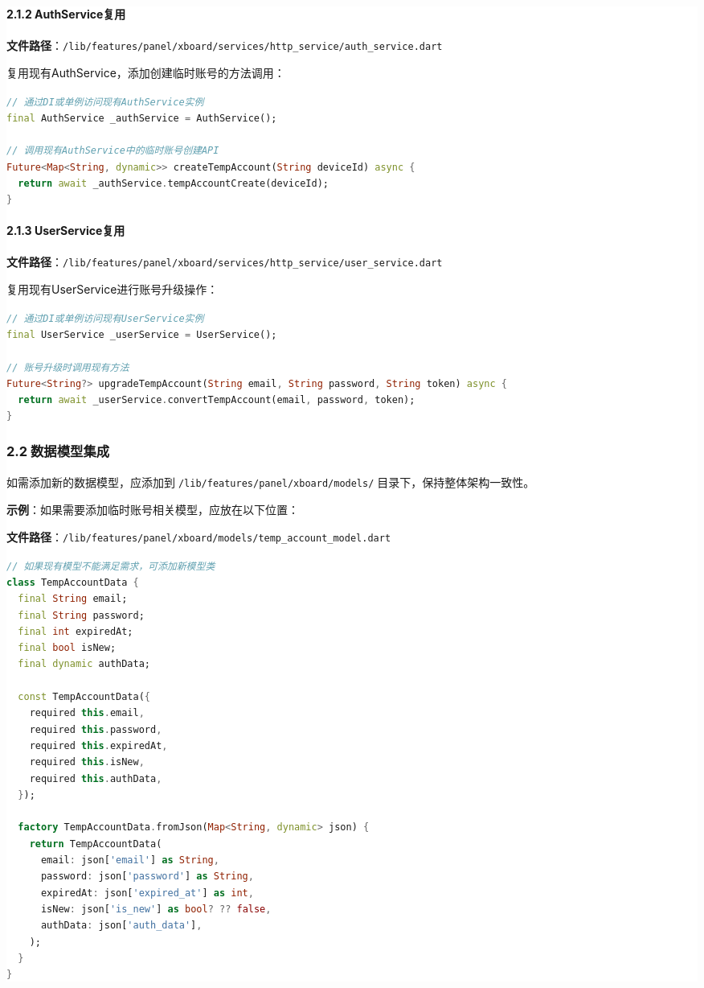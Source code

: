 #### 2.1.2 AuthService复用

**文件路径**：`/lib/features/panel/xboard/services/http_service/auth_service.dart`

复用现有AuthService，添加创建临时账号的方法调用：

```dart
// 通过DI或单例访问现有AuthService实例
final AuthService _authService = AuthService();

// 调用现有AuthService中的临时账号创建API
Future<Map<String, dynamic>> createTempAccount(String deviceId) async {
  return await _authService.tempAccountCreate(deviceId);
}
```

#### 2.1.3 UserService复用

**文件路径**：`/lib/features/panel/xboard/services/http_service/user_service.dart`

复用现有UserService进行账号升级操作：

```dart
// 通过DI或单例访问现有UserService实例
final UserService _userService = UserService();

// 账号升级时调用现有方法
Future<String?> upgradeTempAccount(String email, String password, String token) async {
  return await _userService.convertTempAccount(email, password, token);
}
```

### 2.2 数据模型集成

如需添加新的数据模型，应添加到 `/lib/features/panel/xboard/models/` 目录下，保持整体架构一致性。

**示例**：如果需要添加临时账号相关模型，应放在以下位置：

**文件路径**：`/lib/features/panel/xboard/models/temp_account_model.dart`

```dart
// 如果现有模型不能满足需求，可添加新模型类
class TempAccountData {
  final String email;
  final String password;
  final int expiredAt;
  final bool isNew;
  final dynamic authData;
  
  const TempAccountData({
    required this.email,
    required this.password,
    required this.expiredAt,
    required this.isNew,
    required this.authData,
  });
  
  factory TempAccountData.fromJson(Map<String, dynamic> json) {
    return TempAccountData(
      email: json['email'] as String,
      password: json['password'] as String,
      expiredAt: json['expired_at'] as int,
      isNew: json['is_new'] as bool? ?? false,
      authData: json['auth_data'],
    );
  }
}
```
